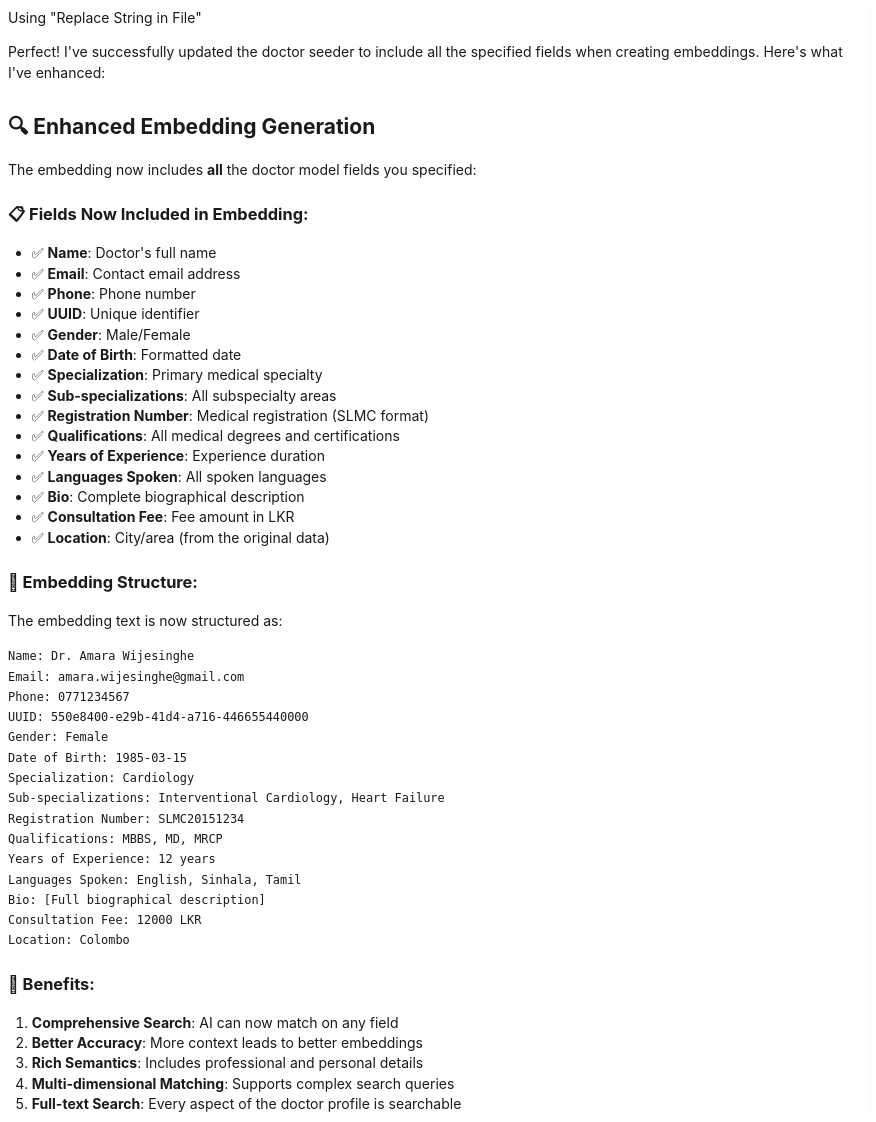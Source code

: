 
Using "Replace String in File"

Perfect! I've successfully updated the doctor seeder to include all the specified fields when creating embeddings. Here's what I've enhanced:

## 🔍 **Enhanced Embedding Generation**

The embedding now includes **all** the doctor model fields you specified:

### **📋 Fields Now Included in Embedding:**
- ✅ **Name**: Doctor's full name
- ✅ **Email**: Contact email address  
- ✅ **Phone**: Phone number
- ✅ **UUID**: Unique identifier
- ✅ **Gender**: Male/Female
- ✅ **Date of Birth**: Formatted date
- ✅ **Specialization**: Primary medical specialty
- ✅ **Sub-specializations**: All subspecialty areas
- ✅ **Registration Number**: Medical registration (SLMC format)
- ✅ **Qualifications**: All medical degrees and certifications
- ✅ **Years of Experience**: Experience duration
- ✅ **Languages Spoken**: All spoken languages
- ✅ **Bio**: Complete biographical description
- ✅ **Consultation Fee**: Fee amount in LKR
- ✅ **Location**: City/area (from the original data)

### **🎯 Embedding Structure:**
The embedding text is now structured as:
```
Name: Dr. Amara Wijesinghe
Email: amara.wijesinghe@gmail.com
Phone: 0771234567
UUID: 550e8400-e29b-41d4-a716-446655440000
Gender: Female
Date of Birth: 1985-03-15
Specialization: Cardiology
Sub-specializations: Interventional Cardiology, Heart Failure
Registration Number: SLMC20151234
Qualifications: MBBS, MD, MRCP
Years of Experience: 12 years
Languages Spoken: English, Sinhala, Tamil
Bio: [Full biographical description]
Consultation Fee: 12000 LKR
Location: Colombo
```

### **🚀 Benefits:**
1. **Comprehensive Search**: AI can now match on any field
2. **Better Accuracy**: More context leads to better embeddings
3. **Rich Semantics**: Includes professional and personal details
4. **Multi-dimensional Matching**: Supports complex search queries
5. **Full-text Search**: Every aspect of the doctor profile is searchable
